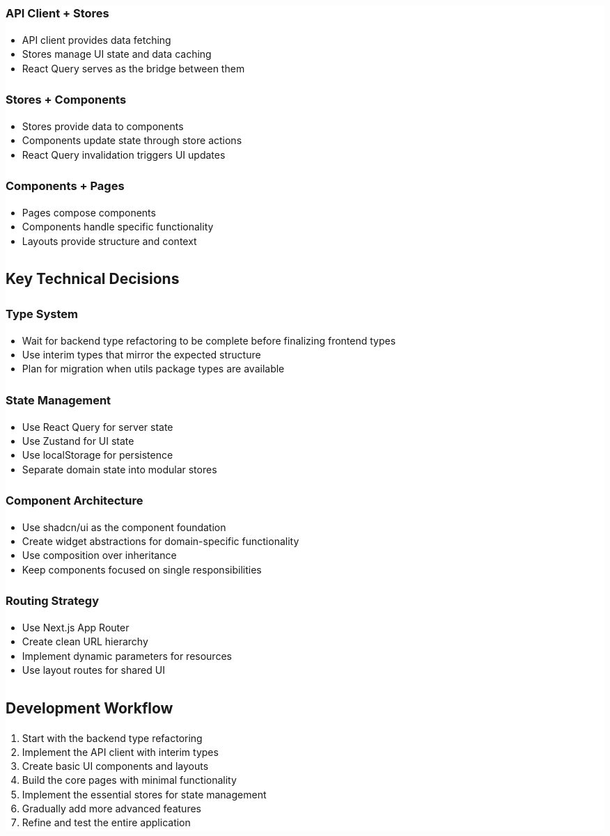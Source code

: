 ### API Client + Stores
- API client provides data fetching
- Stores manage UI state and data caching
- React Query serves as the bridge between them

### Stores + Components
- Stores provide data to components
- Components update state through store actions
- React Query invalidation triggers UI updates

### Components + Pages
- Pages compose components
- Components handle specific functionality
- Layouts provide structure and context

## Key Technical Decisions

### Type System
- Wait for backend type refactoring to be complete before finalizing frontend types
- Use interim types that mirror the expected structure
- Plan for migration when utils package types are available

### State Management
- Use React Query for server state
- Use Zustand for UI state
- Use localStorage for persistence
- Separate domain state into modular stores

### Component Architecture
- Use shadcn/ui as the component foundation
- Create widget abstractions for domain-specific functionality
- Use composition over inheritance
- Keep components focused on single responsibilities

### Routing Strategy
- Use Next.js App Router
- Create clean URL hierarchy
- Implement dynamic parameters for resources
- Use layout routes for shared UI

## Development Workflow

1. Start with the backend type refactoring
2. Implement the API client with interim types
3. Create basic UI components and layouts
4. Build the core pages with minimal functionality
5. Implement the essential stores for state management
6. Gradually add more advanced features
7. Refine and test the entire application
